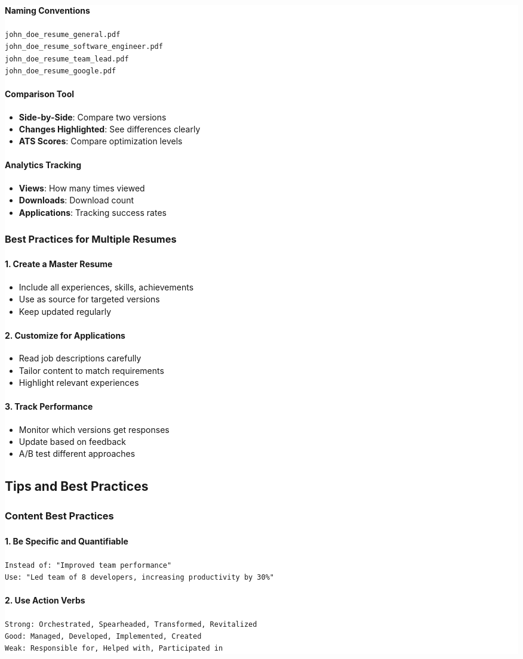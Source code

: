 #### Naming Conventions
```
john_doe_resume_general.pdf
john_doe_resume_software_engineer.pdf
john_doe_resume_team_lead.pdf
john_doe_resume_google.pdf
```

#### Comparison Tool
- **Side-by-Side**: Compare two versions
- **Changes Highlighted**: See differences clearly
- **ATS Scores**: Compare optimization levels

#### Analytics Tracking
- **Views**: How many times viewed
- **Downloads**: Download count
- **Applications**: Tracking success rates

### Best Practices for Multiple Resumes

#### 1. Create a Master Resume
- Include all experiences, skills, achievements
- Use as source for targeted versions
- Keep updated regularly

#### 2. Customize for Applications
- Read job descriptions carefully
- Tailor content to match requirements
- Highlight relevant experiences

#### 3. Track Performance
- Monitor which versions get responses
- Update based on feedback
- A/B test different approaches

## Tips and Best Practices

### Content Best Practices

#### 1. Be Specific and Quantifiable
```
Instead of: "Improved team performance"
Use: "Led team of 8 developers, increasing productivity by 30%"
```

#### 2. Use Action Verbs
```
Strong: Orchestrated, Spearheaded, Transformed, Revitalized
Good: Managed, Developed, Implemented, Created
Weak: Responsible for, Helped with, Participated in
```
